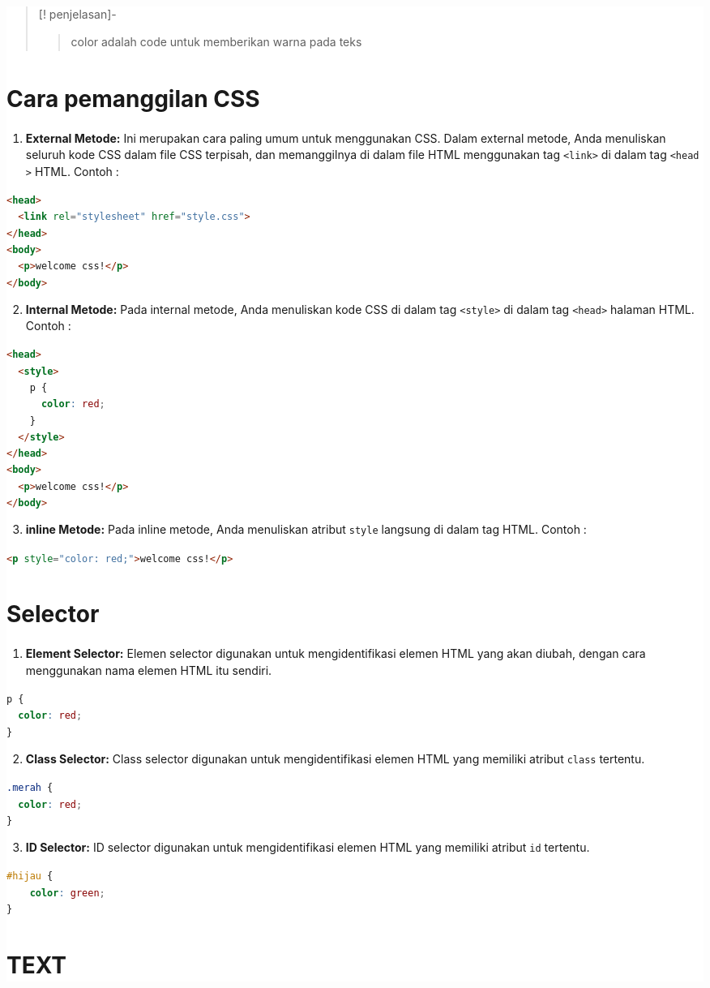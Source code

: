 >[! penjelasan]-
>> color adalah code untuk memberikan warna pada teks
# Cara pemanggilan CSS
1. **External Metode:** Ini merupakan cara paling umum untuk menggunakan CSS. Dalam external metode, Anda menuliskan seluruh kode CSS dalam file CSS terpisah, dan memanggilnya di dalam file HTML menggunakan tag `<link>` di dalam tag `<head>` HTML.
Contoh :
```html
<head>
  <link rel="stylesheet" href="style.css">
</head>
<body>
  <p>welcome css!</p>
</body>
```

2. **Internal Metode:** Pada internal metode, Anda menuliskan kode CSS di dalam tag `<style>` di dalam tag `<head>` halaman HTML.
Contoh : 
```html
<head>
  <style>
    p {
      color: red;
    }
  </style>
</head>
<body>
  <p>welcome css!</p>
</body>
```

3. **inline Metode:** Pada inline metode, Anda menuliskan atribut `style` langsung di dalam tag HTML.
Contoh : 
```html
<p style="color: red;">welcome css!</p>
```
# Selector
1. **Element Selector:** Elemen selector digunakan untuk mengidentifikasi elemen HTML yang akan diubah, dengan cara menggunakan nama elemen HTML itu sendiri.
```css
p {
  color: red;
}
```
2. **Class Selector:** Class selector digunakan untuk mengidentifikasi elemen HTML yang memiliki atribut `class` tertentu.
```css
.merah {
  color: red;
}
```
3. **ID Selector:** ID selector digunakan untuk mengidentifikasi elemen HTML yang memiliki atribut `id` tertentu.
```css
#hijau {
    color: green;
}
```
# TEXT